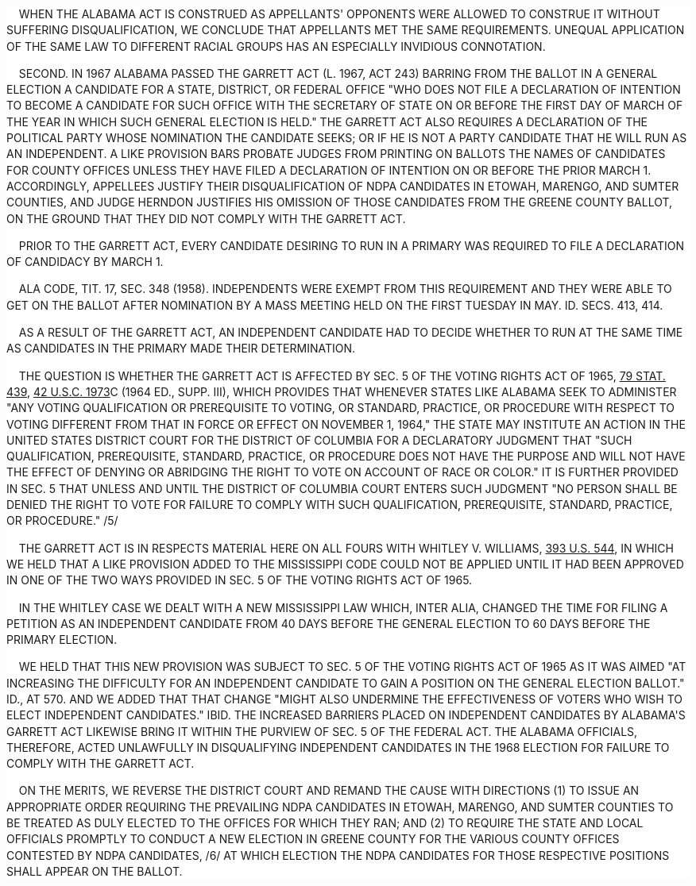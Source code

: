     WHEN THE ALABAMA ACT IS CONSTRUED AS APPELLANTS' OPPONENTS WERE ALLOWED TO CONSTRUE IT WITHOUT SUFFERING DISQUALIFICATION, WE CONCLUDE THAT APPELLANTS MET THE SAME REQUIREMENTS.  UNEQUAL APPLICATION OF THE SAME LAW TO DIFFERENT RACIAL GROUPS HAS AN ESPECIALLY INVIDIOUS CONNOTATION.

    SECOND.  IN 1967 ALABAMA PASSED THE GARRETT ACT (L. 1967, ACT 243) BARRING FROM THE BALLOT IN A GENERAL ELECTION A CANDIDATE FOR A STATE, DISTRICT, OR FEDERAL OFFICE "WHO DOES NOT FILE A DECLARATION OF INTENTION TO BECOME A CANDIDATE FOR SUCH OFFICE WITH THE SECRETARY OF STATE ON OR BEFORE THE FIRST DAY OF MARCH OF THE YEAR IN WHICH SUCH GENERAL ELECTION IS HELD."  THE GARRETT ACT ALSO REQUIRES A DECLARATION OF THE POLITICAL PARTY WHOSE NOMINATION THE CANDIDATE SEEKS; OR IF HE IS NOT A PARTY CANDIDATE THAT HE WILL RUN AS AN INDEPENDENT.  A LIKE PROVISION BARS PROBATE JUDGES FROM PRINTING ON BALLOTS THE NAMES OF CANDIDATES FOR COUNTY OFFICES UNLESS THEY HAVE FILED A DECLARATION OF INTENTION ON OR BEFORE THE PRIOR MARCH 1.  ACCORDINGLY, APPELLEES JUSTIFY THEIR DISQUALIFICATION OF NDPA CANDIDATES IN ETOWAH, MARENGO, AND SUMTER COUNTIES, AND JUDGE HERNDON JUSTIFIES HIS OMISSION OF THOSE CANDIDATES FROM THE GREENE COUNTY BALLOT, ON THE GROUND THAT THEY DID NOT COMPLY WITH THE GARRETT ACT.

    PRIOR TO THE GARRETT ACT, EVERY CANDIDATE DESIRING TO RUN IN A PRIMARY WAS REQUIRED TO FILE A DECLARATION OF CANDIDACY BY MARCH 1.

    ALA CODE, TIT. 17, SEC. 348 (1958).  INDEPENDENTS WERE EXEMPT FROM THIS REQUIREMENT AND THEY WERE ABLE TO GET ON THE BALLOT AFTER NOMINATION BY A MASS MEETING HELD ON THE FIRST TUESDAY IN MAY.  ID. SECS. 413, 414.

    AS A RESULT OF THE GARRETT ACT, AN INDEPENDENT CANDIDATE HAD TO DECIDE WHETHER TO RUN AT THE SAME TIME AS CANDIDATES IN THE PRIMARY MADE THEIR DETERMINATION.

    THE QUESTION IS WHETHER THE GARRETT ACT IS AFFECTED BY SEC. 5 OF THE VOTING RIGHTS ACT OF 1965, [79 STAT. 439][/us/stat/79/439], [42 U.S.C. 1973][/us/usc/t42/s1973]C (1964 ED., SUPP. III), WHICH PROVIDES THAT WHENEVER STATES LIKE ALABAMA SEEK TO ADMINISTER "ANY VOTING QUALIFICATION OR PREREQUISITE TO VOTING, OR STANDARD, PRACTICE, OR PROCEDURE WITH RESPECT TO VOTING DIFFERENT FROM THAT IN FORCE OR EFFECT ON NOVEMBER 1, 1964," THE STATE MAY INSTITUTE AN ACTION IN THE UNITED STATES DISTRICT COURT FOR THE DISTRICT OF COLUMBIA FOR A DECLARATORY JUDGMENT THAT "SUCH QUALIFICATION, PREREQUISITE, STANDARD, PRACTICE, OR PROCEDURE DOES NOT HAVE THE PURPOSE AND WILL NOT HAVE THE EFFECT OF DENYING OR ABRIDGING THE RIGHT TO VOTE ON ACCOUNT OF RACE OR COLOR."  IT IS FURTHER PROVIDED IN SEC. 5 THAT UNLESS AND UNTIL THE DISTRICT OF COLUMBIA COURT ENTERS SUCH JUDGMENT "NO PERSON SHALL BE DENIED THE RIGHT TO VOTE FOR FAILURE TO COMPLY WITH SUCH QUALIFICATION, PREREQUISITE, STANDARD, PRACTICE, OR PROCEDURE."  /5/

    THE GARRETT ACT IS IN RESPECTS MATERIAL HERE ON ALL FOURS WITH WHITLEY V. WILLIAMS, [393 U.S. 544][/us/courts/scotus/usReporter/393/544], IN WHICH WE HELD THAT A LIKE PROVISION ADDED TO THE MISSISSIPPI CODE COULD NOT BE APPLIED UNTIL IT HAD BEEN APPROVED IN ONE OF THE TWO WAYS PROVIDED IN SEC. 5 OF THE VOTING RIGHTS ACT OF 1965.

    IN THE WHITLEY CASE WE DEALT WITH A NEW MISSISSIPPI LAW WHICH, INTER ALIA, CHANGED THE TIME FOR FILING A PETITION AS AN INDEPENDENT CANDIDATE FROM 40 DAYS BEFORE THE GENERAL ELECTION TO 60 DAYS BEFORE THE PRIMARY ELECTION.

    WE HELD THAT THIS NEW PROVISION WAS SUBJECT TO SEC. 5 OF THE VOTING RIGHTS ACT OF 1965 AS IT WAS AIMED "AT INCREASING THE DIFFICULTY FOR AN INDEPENDENT CANDIDATE TO GAIN A POSITION ON THE GENERAL ELECTION BALLOT."  ID., AT 570.  AND WE ADDED THAT THAT CHANGE "MIGHT ALSO UNDERMINE THE EFFECTIVENESS OF VOTERS WHO WISH TO ELECT INDEPENDENT CANDIDATES."  IBID.  THE INCREASED BARRIERS PLACED ON INDEPENDENT CANDIDATES BY ALABAMA'S GARRETT ACT LIKEWISE BRING IT WITHIN THE PURVIEW OF SEC. 5 OF THE FEDERAL ACT.  THE ALABAMA OFFICIALS, THEREFORE, ACTED UNLAWFULLY IN DISQUALIFYING INDEPENDENT CANDIDATES IN THE 1968 ELECTION FOR FAILURE TO COMPLY WITH THE GARRETT ACT.

    ON THE MERITS, WE REVERSE THE DISTRICT COURT AND REMAND THE CAUSE WITH DIRECTIONS (1) TO ISSUE AN APPROPRIATE ORDER REQUIRING THE PREVAILING NDPA CANDIDATES IN ETOWAH, MARENGO, AND SUMTER COUNTIES TO BE TREATED AS DULY ELECTED TO THE OFFICES FOR WHICH THEY RAN; AND (2) TO REQUIRE THE STATE AND LOCAL OFFICIALS PROMPTLY TO CONDUCT A NEW ELECTION IN GREENE COUNTY FOR THE VARIOUS COUNTY OFFICES CONTESTED BY NDPA CANDIDATES, /6/  AT WHICH ELECTION THE NDPA CANDIDATES FOR THOSE RESPECTIVE POSITIONS SHALL APPEAR ON THE BALLOT.


[/us/courts/scotus/usReporter/394/358]: https://publicdocs.github.io/go/links?ns=uslm-x&ref=%2Fus%2Fcourts%2Fscotus%2FusReporter%2F394%2F358
[/us/courts/scotus/usReporter/393/544]: https://publicdocs.github.io/go/links?ns=uslm-x&ref=%2Fus%2Fcourts%2Fscotus%2FusReporter%2F393%2F544
[/us/usc/t28/s2281]: https://publicdocs.github.io/go/links?ns=uslm&ref=%2Fus%2Fusc%2Ft28%2Fs2281
[/us/usc/t28/s1253]: https://publicdocs.github.io/go/links?ns=uslm&ref=%2Fus%2Fusc%2Ft28%2Fs1253
[/us/courts/scotus/usReporter/393/23]: https://publicdocs.github.io/go/links?ns=uslm-x&ref=%2Fus%2Fcourts%2Fscotus%2FusReporter%2F393%2F23
[/us/stat/79/439]: https://publicdocs.github.io/go/links?ns=uslm&ref=%2Fus%2Fstat%2F79%2F439
[/us/usc/t42/s1973]: https://publicdocs.github.io/go/links?ns=uslm&ref=%2Fus%2Fusc%2Ft42%2Fs1973
[/us/courts/scotus/usReporter/393/544]: https://publicdocs.github.io/go/links?ns=uslm-x&ref=%2Fus%2Fcourts%2Fscotus%2FusReporter%2F393%2F544